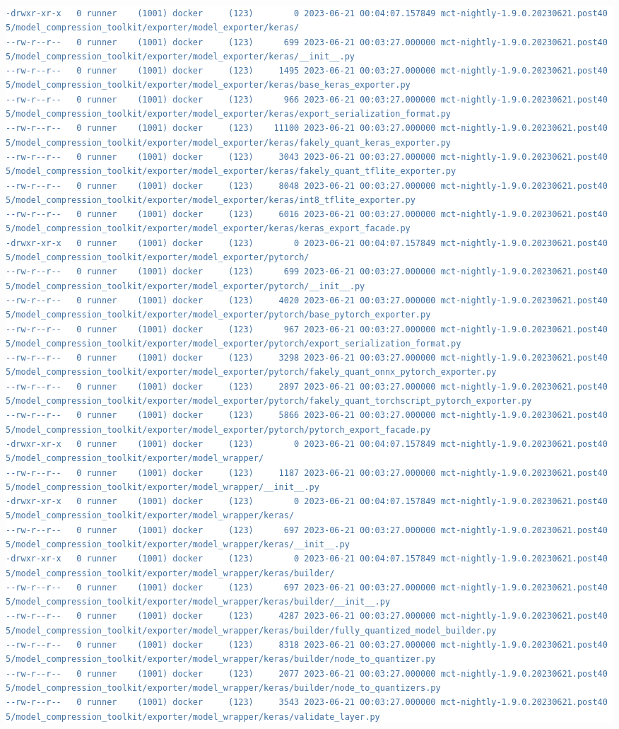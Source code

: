 ```diff
-drwxr-xr-x   0 runner    (1001) docker     (123)        0 2023-06-21 00:04:07.157849 mct-nightly-1.9.0.20230621.post405/model_compression_toolkit/exporter/model_exporter/keras/
--rw-r--r--   0 runner    (1001) docker     (123)      699 2023-06-21 00:03:27.000000 mct-nightly-1.9.0.20230621.post405/model_compression_toolkit/exporter/model_exporter/keras/__init__.py
--rw-r--r--   0 runner    (1001) docker     (123)     1495 2023-06-21 00:03:27.000000 mct-nightly-1.9.0.20230621.post405/model_compression_toolkit/exporter/model_exporter/keras/base_keras_exporter.py
--rw-r--r--   0 runner    (1001) docker     (123)      966 2023-06-21 00:03:27.000000 mct-nightly-1.9.0.20230621.post405/model_compression_toolkit/exporter/model_exporter/keras/export_serialization_format.py
--rw-r--r--   0 runner    (1001) docker     (123)    11100 2023-06-21 00:03:27.000000 mct-nightly-1.9.0.20230621.post405/model_compression_toolkit/exporter/model_exporter/keras/fakely_quant_keras_exporter.py
--rw-r--r--   0 runner    (1001) docker     (123)     3043 2023-06-21 00:03:27.000000 mct-nightly-1.9.0.20230621.post405/model_compression_toolkit/exporter/model_exporter/keras/fakely_quant_tflite_exporter.py
--rw-r--r--   0 runner    (1001) docker     (123)     8048 2023-06-21 00:03:27.000000 mct-nightly-1.9.0.20230621.post405/model_compression_toolkit/exporter/model_exporter/keras/int8_tflite_exporter.py
--rw-r--r--   0 runner    (1001) docker     (123)     6016 2023-06-21 00:03:27.000000 mct-nightly-1.9.0.20230621.post405/model_compression_toolkit/exporter/model_exporter/keras/keras_export_facade.py
-drwxr-xr-x   0 runner    (1001) docker     (123)        0 2023-06-21 00:04:07.157849 mct-nightly-1.9.0.20230621.post405/model_compression_toolkit/exporter/model_exporter/pytorch/
--rw-r--r--   0 runner    (1001) docker     (123)      699 2023-06-21 00:03:27.000000 mct-nightly-1.9.0.20230621.post405/model_compression_toolkit/exporter/model_exporter/pytorch/__init__.py
--rw-r--r--   0 runner    (1001) docker     (123)     4020 2023-06-21 00:03:27.000000 mct-nightly-1.9.0.20230621.post405/model_compression_toolkit/exporter/model_exporter/pytorch/base_pytorch_exporter.py
--rw-r--r--   0 runner    (1001) docker     (123)      967 2023-06-21 00:03:27.000000 mct-nightly-1.9.0.20230621.post405/model_compression_toolkit/exporter/model_exporter/pytorch/export_serialization_format.py
--rw-r--r--   0 runner    (1001) docker     (123)     3298 2023-06-21 00:03:27.000000 mct-nightly-1.9.0.20230621.post405/model_compression_toolkit/exporter/model_exporter/pytorch/fakely_quant_onnx_pytorch_exporter.py
--rw-r--r--   0 runner    (1001) docker     (123)     2897 2023-06-21 00:03:27.000000 mct-nightly-1.9.0.20230621.post405/model_compression_toolkit/exporter/model_exporter/pytorch/fakely_quant_torchscript_pytorch_exporter.py
--rw-r--r--   0 runner    (1001) docker     (123)     5866 2023-06-21 00:03:27.000000 mct-nightly-1.9.0.20230621.post405/model_compression_toolkit/exporter/model_exporter/pytorch/pytorch_export_facade.py
-drwxr-xr-x   0 runner    (1001) docker     (123)        0 2023-06-21 00:04:07.157849 mct-nightly-1.9.0.20230621.post405/model_compression_toolkit/exporter/model_wrapper/
--rw-r--r--   0 runner    (1001) docker     (123)     1187 2023-06-21 00:03:27.000000 mct-nightly-1.9.0.20230621.post405/model_compression_toolkit/exporter/model_wrapper/__init__.py
-drwxr-xr-x   0 runner    (1001) docker     (123)        0 2023-06-21 00:04:07.157849 mct-nightly-1.9.0.20230621.post405/model_compression_toolkit/exporter/model_wrapper/keras/
--rw-r--r--   0 runner    (1001) docker     (123)      697 2023-06-21 00:03:27.000000 mct-nightly-1.9.0.20230621.post405/model_compression_toolkit/exporter/model_wrapper/keras/__init__.py
-drwxr-xr-x   0 runner    (1001) docker     (123)        0 2023-06-21 00:04:07.157849 mct-nightly-1.9.0.20230621.post405/model_compression_toolkit/exporter/model_wrapper/keras/builder/
--rw-r--r--   0 runner    (1001) docker     (123)      697 2023-06-21 00:03:27.000000 mct-nightly-1.9.0.20230621.post405/model_compression_toolkit/exporter/model_wrapper/keras/builder/__init__.py
--rw-r--r--   0 runner    (1001) docker     (123)     4287 2023-06-21 00:03:27.000000 mct-nightly-1.9.0.20230621.post405/model_compression_toolkit/exporter/model_wrapper/keras/builder/fully_quantized_model_builder.py
--rw-r--r--   0 runner    (1001) docker     (123)     8318 2023-06-21 00:03:27.000000 mct-nightly-1.9.0.20230621.post405/model_compression_toolkit/exporter/model_wrapper/keras/builder/node_to_quantizer.py
--rw-r--r--   0 runner    (1001) docker     (123)     2077 2023-06-21 00:03:27.000000 mct-nightly-1.9.0.20230621.post405/model_compression_toolkit/exporter/model_wrapper/keras/builder/node_to_quantizers.py
--rw-r--r--   0 runner    (1001) docker     (123)     3543 2023-06-21 00:03:27.000000 mct-nightly-1.9.0.20230621.post405/model_compression_toolkit/exporter/model_wrapper/keras/validate_layer.py
```